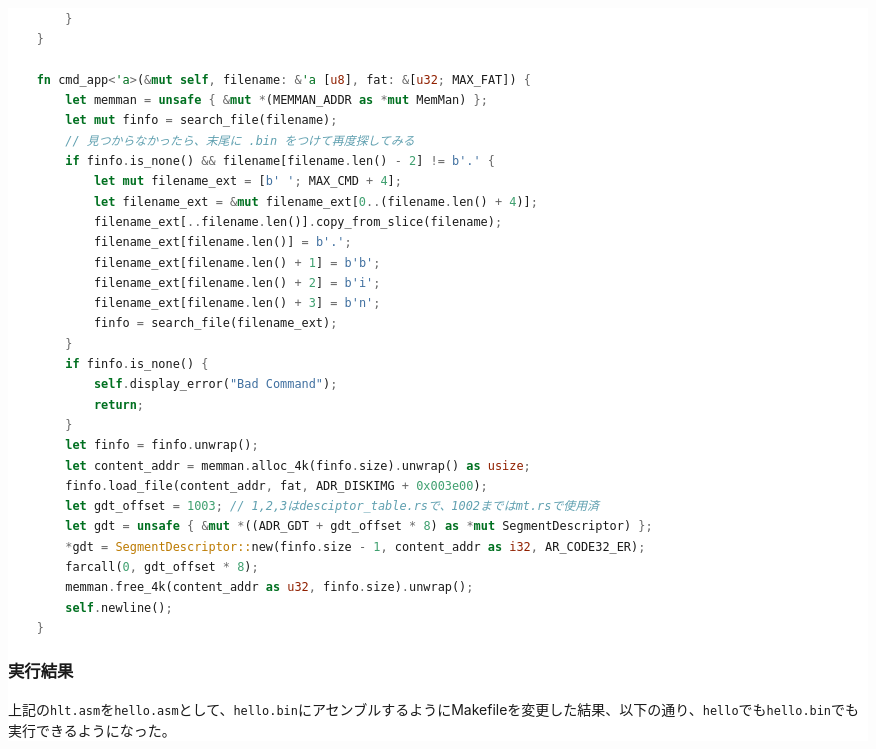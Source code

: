 ```rust
        }
    }

    fn cmd_app<'a>(&mut self, filename: &'a [u8], fat: &[u32; MAX_FAT]) {
        let memman = unsafe { &mut *(MEMMAN_ADDR as *mut MemMan) };
        let mut finfo = search_file(filename);
        // 見つからなかったら、末尾に .bin をつけて再度探してみる
        if finfo.is_none() && filename[filename.len() - 2] != b'.' {
            let mut filename_ext = [b' '; MAX_CMD + 4];
            let filename_ext = &mut filename_ext[0..(filename.len() + 4)];
            filename_ext[..filename.len()].copy_from_slice(filename);
            filename_ext[filename.len()] = b'.';
            filename_ext[filename.len() + 1] = b'b';
            filename_ext[filename.len() + 2] = b'i';
            filename_ext[filename.len() + 3] = b'n';
            finfo = search_file(filename_ext);
        }
        if finfo.is_none() {
            self.display_error("Bad Command");
            return;
        }
        let finfo = finfo.unwrap();
        let content_addr = memman.alloc_4k(finfo.size).unwrap() as usize;
        finfo.load_file(content_addr, fat, ADR_DISKIMG + 0x003e00);
        let gdt_offset = 1003; // 1,2,3はdesciptor_table.rsで、1002まではmt.rsで使用済
        let gdt = unsafe { &mut *((ADR_GDT + gdt_offset * 8) as *mut SegmentDescriptor) };
        *gdt = SegmentDescriptor::new(finfo.size - 1, content_addr as i32, AR_CODE32_ER);
        farcall(0, gdt_offset * 8);
        memman.free_4k(content_addr as u32, finfo.size).unwrap();
        self.newline();
    }
```

### 実行結果

上記の`hlt.asm`を`hello.asm`として、`hello.bin`にアセンブルするようにMakefileを変更した結果、以下の通り、`hello`でも`hello.bin`でも実行できるようになった。
